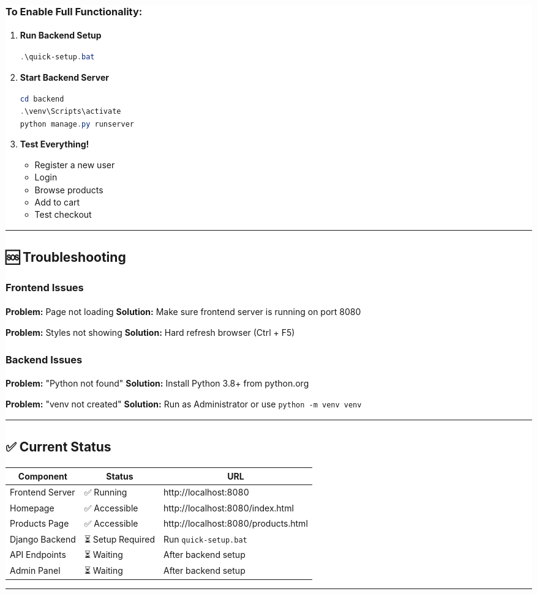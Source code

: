 ### **To Enable Full Functionality:**

1. **Run Backend Setup**
   ```powershell
   .\quick-setup.bat
   ```

2. **Start Backend Server**
   ```powershell
   cd backend
   .\venv\Scripts\activate
   python manage.py runserver
   ```

3. **Test Everything!**
   - Register a new user
   - Login
   - Browse products
   - Add to cart
   - Test checkout

---

## 🆘 **Troubleshooting**

### **Frontend Issues**

**Problem:** Page not loading
**Solution:** Make sure frontend server is running on port 8080

**Problem:** Styles not showing
**Solution:** Hard refresh browser (Ctrl + F5)

### **Backend Issues**

**Problem:** "Python not found"
**Solution:** Install Python 3.8+ from python.org

**Problem:** "venv not created"
**Solution:** Run as Administrator or use `python -m venv venv`

---

## ✅ **Current Status**

| Component | Status | URL |
|-----------|--------|-----|
| Frontend Server | ✅ Running | http://localhost:8080 |
| Homepage | ✅ Accessible | http://localhost:8080/index.html |
| Products Page | ✅ Accessible | http://localhost:8080/products.html |
| Django Backend | ⏳ Setup Required | Run `quick-setup.bat` |
| API Endpoints | ⏳ Waiting | After backend setup |
| Admin Panel | ⏳ Waiting | After backend setup |

---